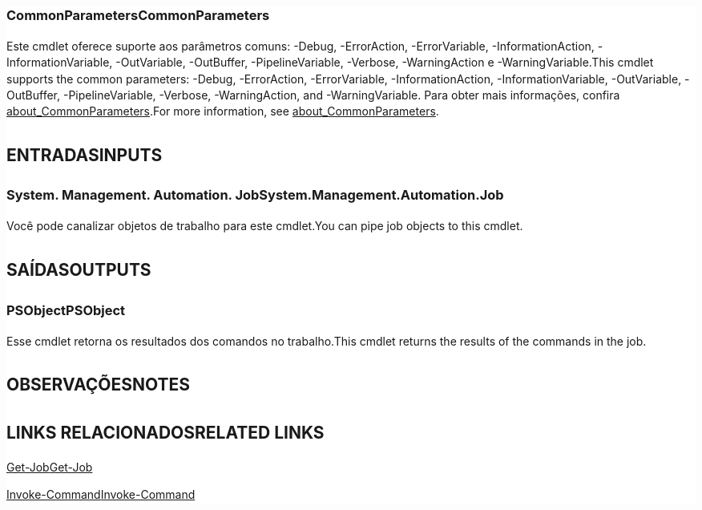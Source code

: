 ### <span data-ttu-id="f7a28-228">CommonParameters</span><span class="sxs-lookup"><span data-stu-id="f7a28-228">CommonParameters</span></span>

<span data-ttu-id="f7a28-229">Este cmdlet oferece suporte aos parâmetros comuns: -Debug, -ErrorAction, -ErrorVariable, -InformationAction, -InformationVariable, -OutVariable, -OutBuffer, -PipelineVariable, -Verbose, -WarningAction e -WarningVariable.</span><span class="sxs-lookup"><span data-stu-id="f7a28-229">This cmdlet supports the common parameters: -Debug, -ErrorAction, -ErrorVariable, -InformationAction, -InformationVariable, -OutVariable, -OutBuffer, -PipelineVariable, -Verbose, -WarningAction, and -WarningVariable.</span></span> <span data-ttu-id="f7a28-230">Para obter mais informações, confira [about_CommonParameters](./About/about_CommonParameters.md).</span><span class="sxs-lookup"><span data-stu-id="f7a28-230">For more information, see [about_CommonParameters](./About/about_CommonParameters.md).</span></span>

## <span data-ttu-id="f7a28-231">ENTRADAS</span><span class="sxs-lookup"><span data-stu-id="f7a28-231">INPUTS</span></span>

### <span data-ttu-id="f7a28-232">System. Management. Automation. Job</span><span class="sxs-lookup"><span data-stu-id="f7a28-232">System.Management.Automation.Job</span></span>

<span data-ttu-id="f7a28-233">Você pode canalizar objetos de trabalho para este cmdlet.</span><span class="sxs-lookup"><span data-stu-id="f7a28-233">You can pipe job objects to this cmdlet.</span></span>

## <span data-ttu-id="f7a28-234">SAÍDAS</span><span class="sxs-lookup"><span data-stu-id="f7a28-234">OUTPUTS</span></span>

### <span data-ttu-id="f7a28-235">PSObject</span><span class="sxs-lookup"><span data-stu-id="f7a28-235">PSObject</span></span>

<span data-ttu-id="f7a28-236">Esse cmdlet retorna os resultados dos comandos no trabalho.</span><span class="sxs-lookup"><span data-stu-id="f7a28-236">This cmdlet returns the results of the commands in the job.</span></span>

## <span data-ttu-id="f7a28-237">OBSERVAÇÕES</span><span class="sxs-lookup"><span data-stu-id="f7a28-237">NOTES</span></span>

## <span data-ttu-id="f7a28-238">LINKS RELACIONADOS</span><span class="sxs-lookup"><span data-stu-id="f7a28-238">RELATED LINKS</span></span>

[<span data-ttu-id="f7a28-239">Get-Job</span><span class="sxs-lookup"><span data-stu-id="f7a28-239">Get-Job</span></span>](Get-Job.md)

[<span data-ttu-id="f7a28-240">Invoke-Command</span><span class="sxs-lookup"><span data-stu-id="f7a28-240">Invoke-Command</span></span>](Invoke-Command.md)
